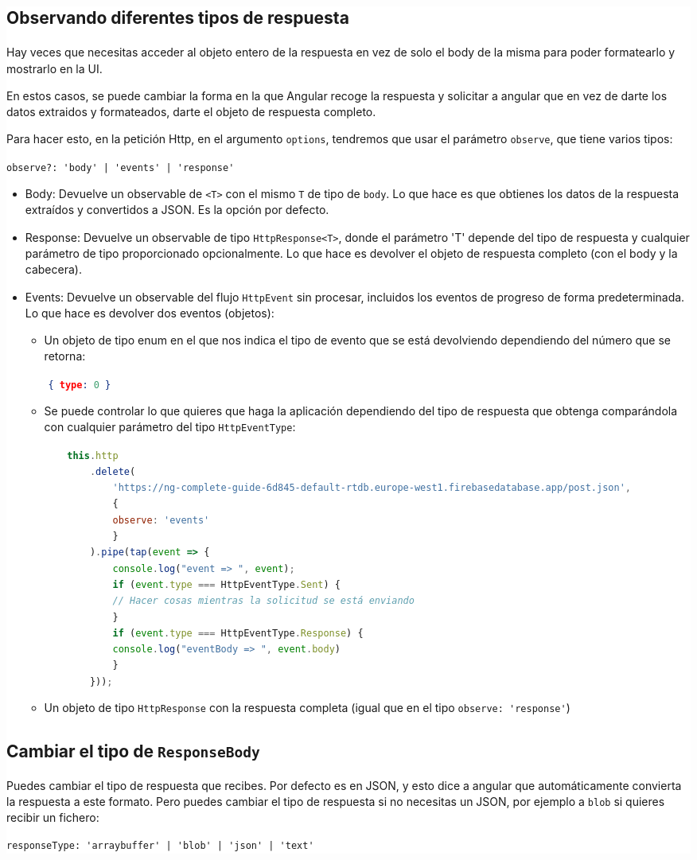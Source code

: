 ## Observando diferentes tipos de respuesta

Hay veces que necesitas acceder al objeto entero de la respuesta en vez de solo el body de la misma para poder formatearlo y mostrarlo en la UI.

En estos casos, se puede cambiar la forma en la que Angular recoge la respuesta y solicitar a angular que en vez de darte los datos extraidos y formateados, darte el objeto de respuesta completo.

Para hacer esto, en la petición Http, en el argumento `options`, tendremos que usar el parámetro `observe`, que tiene varios tipos:

```observe?: 'body' | 'events' | 'response'```

- Body: Devuelve un observable de `<T>` con el mismo `T` de tipo de `body`. Lo que hace es que obtienes los datos de la respuesta extraídos y convertidos a JSON. Es la opción por defecto.
    
- Response: Devuelve un observable de tipo `HttpResponse<T>`, donde el parámetro 'T' depende del tipo de respuesta y cualquier parámetro de tipo proporcionado opcionalmente. Lo que hace es devolver el objeto de respuesta completo (con el body y la cabecera).

- Events: Devuelve un observable del flujo `HttpEvent` sin procesar, incluidos los eventos de progreso de forma predeterminada. Lo que hace es devolver dos eventos (objetos):
    - Un objeto de tipo enum en el que nos indica el tipo de evento que se está devolviendo dependiendo del número que se retorna:

    ```json
        { type: 0 }
    ```

    - Se puede controlar lo que quieres que haga la aplicación dependiendo del tipo de respuesta que obtenga comparándola con cualquier parámetro del tipo `HttpEventType`:

        ```js
            this.http
                .delete(
                    'https://ng-complete-guide-6d845-default-rtdb.europe-west1.firebasedatabase.app/post.json',
                    {
                    observe: 'events'
                    }
                ).pipe(tap(event => {
                    console.log("event => ", event);
                    if (event.type === HttpEventType.Sent) {
                    // Hacer cosas mientras la solicitud se está enviando
                    }
                    if (event.type === HttpEventType.Response) {
                    console.log("eventBody => ", event.body)
                    }
                }));
        ```

    - Un objeto de tipo `HttpResponse` con la respuesta completa (igual que en el tipo `observe: 'response'`)

## Cambiar el tipo de `ResponseBody`

Puedes cambiar el tipo de respuesta que recibes. Por defecto es en JSON, y esto dice a angular que automáticamente convierta la respuesta a este formato.
Pero puedes cambiar el tipo de respuesta si no necesitas un JSON, por ejemplo a `blob` si quieres recibir un fichero:

```responseType: 'arraybuffer' | 'blob' | 'json' | 'text'```

```js

```